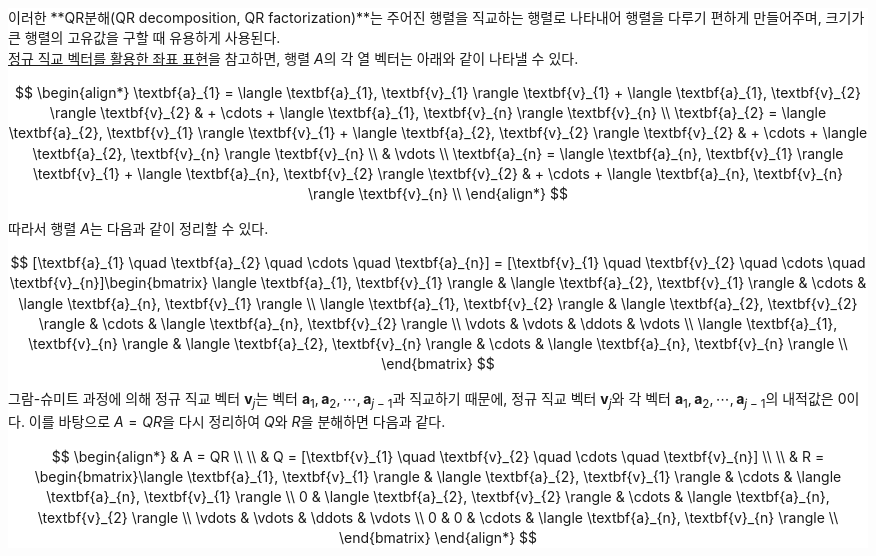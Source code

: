 이러한 **QR분해(QR decomposition, QR factorization)**는 주어진 행렬을 직교하는 행렬로 나타내어 행렬을 다루기 편하게 만들어주며, 크기가 큰 행렬의 고유값을 구할 때 유용하게 사용된다.  
[정규 직교 벡터를 활용한 좌표 표현](#정규-직교-벡터를-활용한-좌표-표현)을 참고하면, 행렬 $A$의 각 열 벡터는 아래와 같이 나타낼 수 있다.  

$$
\begin{align*}
\textbf{a}_{1} = \langle \textbf{a}_{1}, \textbf{v}_{1} \rangle \textbf{v}_{1} + \langle \textbf{a}_{1}, \textbf{v}_{2} \rangle \textbf{v}_{2} & + \cdots + \langle \textbf{a}_{1}, \textbf{v}_{n} \rangle \textbf{v}_{n} \\
\textbf{a}_{2} = \langle \textbf{a}_{2}, \textbf{v}_{1} \rangle \textbf{v}_{1} + \langle \textbf{a}_{2}, \textbf{v}_{2} \rangle \textbf{v}_{2} & + \cdots + \langle \textbf{a}_{2}, \textbf{v}_{n} \rangle \textbf{v}_{n} \\
& \vdots \\
\textbf{a}_{n} = \langle \textbf{a}_{n}, \textbf{v}_{1} \rangle \textbf{v}_{1} + \langle \textbf{a}_{n}, \textbf{v}_{2} \rangle \textbf{v}_{2} & + \cdots + \langle \textbf{a}_{n}, \textbf{v}_{n} \rangle \textbf{v}_{n} \\
\end{align*}
$$

따라서 행렬 $A$는 다음과 같이 정리할 수 있다.  

$$
[\textbf{a}_{1} \quad \textbf{a}_{2} \quad \cdots \quad \textbf{a}_{n}] = [\textbf{v}_{1} \quad \textbf{v}_{2} \quad \cdots \quad \textbf{v}_{n}]\begin{bmatrix}
\langle \textbf{a}_{1}, \textbf{v}_{1} \rangle & \langle \textbf{a}_{2}, \textbf{v}_{1} \rangle & \cdots & \langle \textbf{a}_{n}, \textbf{v}_{1} \rangle \\
\langle \textbf{a}_{1}, \textbf{v}_{2} \rangle & \langle \textbf{a}_{2}, \textbf{v}_{2} \rangle & \cdots & \langle \textbf{a}_{n}, \textbf{v}_{2} \rangle \\
\vdots & \vdots & \ddots & \vdots \\
\langle \textbf{a}_{1}, \textbf{v}_{n} \rangle & \langle \textbf{a}_{2}, \textbf{v}_{n} \rangle & \cdots & \langle \textbf{a}_{n}, \textbf{v}_{n} \rangle \\
\end{bmatrix}
$$

그람-슈미트 과정에 의해 정규 직교 벡터 $\textbf{v}_{j}$는 벡터 $\textbf{a}_{1}, \textbf{a}_{2}, \cdots, \textbf{a}_{j-1}$과 직교하기 때문에, 정규 직교 벡터 $\textbf{v}_{j}$와 각 벡터 $\textbf{a}_{1}, \textbf{a}_{2}, \cdots, \textbf{a}_{j-1}$의 내적값은 0이다. 이를 바탕으로 $A = QR$을 다시 정리하여 $Q$와 $R$을 분해하면 다음과 같다.  

$$
\begin{align*}
& A = QR \\
\\
& Q = [\textbf{v}_{1} \quad \textbf{v}_{2} \quad \cdots \quad \textbf{v}_{n}] \\
\\
& R = \begin{bmatrix}\langle \textbf{a}_{1}, \textbf{v}_{1} \rangle & \langle \textbf{a}_{2}, \textbf{v}_{1} \rangle & \cdots & \langle \textbf{a}_{n}, \textbf{v}_{1} \rangle \\
0 & \langle \textbf{a}_{2}, \textbf{v}_{2} \rangle & \cdots & \langle \textbf{a}_{n}, \textbf{v}_{2} \rangle \\
\vdots & \vdots & \ddots & \vdots \\
0 & 0 & \cdots & \langle \textbf{a}_{n}, \textbf{v}_{n} \rangle \\
\end{bmatrix}
\end{align*}
$$
